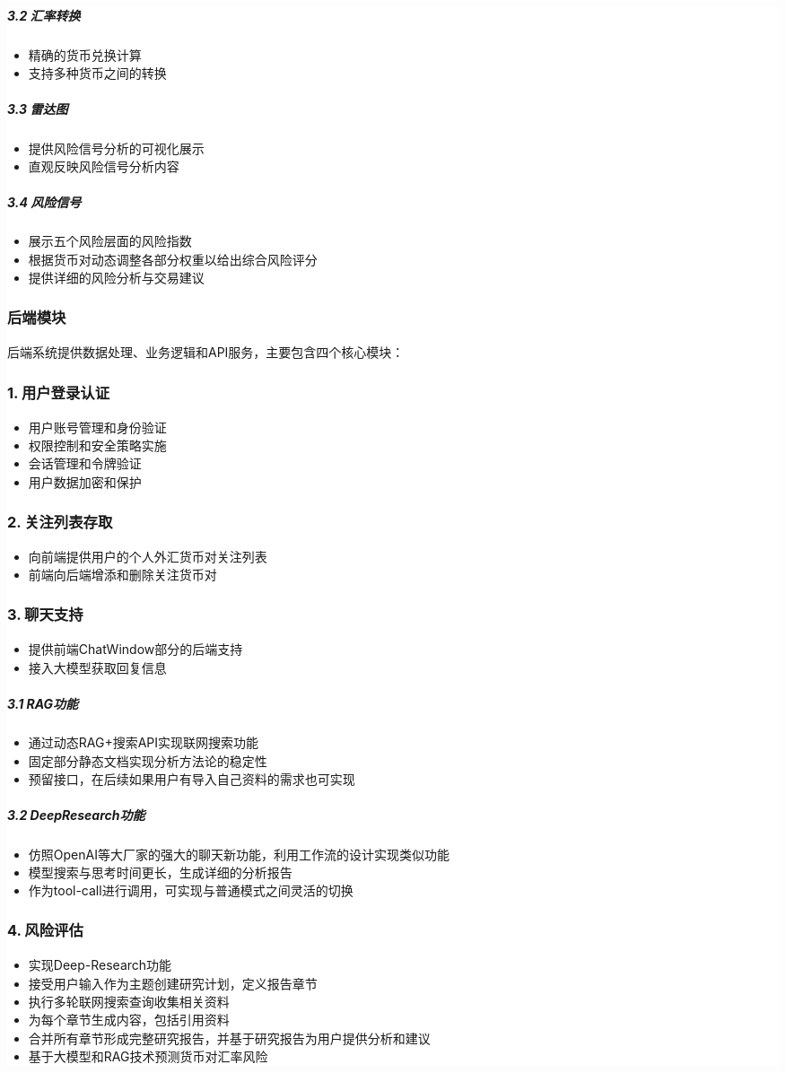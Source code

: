 ##### 3.2 汇率转换

- 精确的货币兑换计算
- 支持多种货币之间的转换

##### 3.3 雷达图

- 提供风险信号分析的可视化展示
- 直观反映风险信号分析内容

##### 3.4 风险信号

- 展示五个风险层面的风险指数
- 根据货币对动态调整各部分权重以给出综合风险评分
- 提供详细的风险分析与交易建议

### 后端模块

后端系统提供数据处理、业务逻辑和API服务，主要包含四个核心模块：

### 1. 用户登录认证

- 用户账号管理和身份验证
- 权限控制和安全策略实施
- 会话管理和令牌验证
- 用户数据加密和保护

### 2. 关注列表存取

- 向前端提供用户的个人外汇货币对关注列表
- 前端向后端增添和删除关注货币对

### 3. 聊天支持

- 提供前端ChatWindow部分的后端支持
- 接入大模型获取回复信息

##### 3.1 RAG功能

- 通过动态RAG+搜索API实现联网搜索功能
- 固定部分静态文档实现分析方法论的稳定性
- 预留接口，在后续如果用户有导入自己资料的需求也可实现

##### 3.2 DeepResearch功能

- 仿照OpenAI等大厂家的强大的聊天新功能，利用工作流的设计实现类似功能
- 模型搜索与思考时间更长，生成详细的分析报告
- 作为tool-call进行调用，可实现与普通模式之间灵活的切换

### 4. 风险评估

- 实现Deep-Research功能
- 接受用户输入作为主题创建研究计划，定义报告章节
- 执行多轮联网搜索查询收集相关资料
- 为每个章节生成内容，包括引用资料
- 合并所有章节形成完整研究报告，并基于研究报告为用户提供分析和建议
- 基于大模型和RAG技术预测货币对汇率风险
